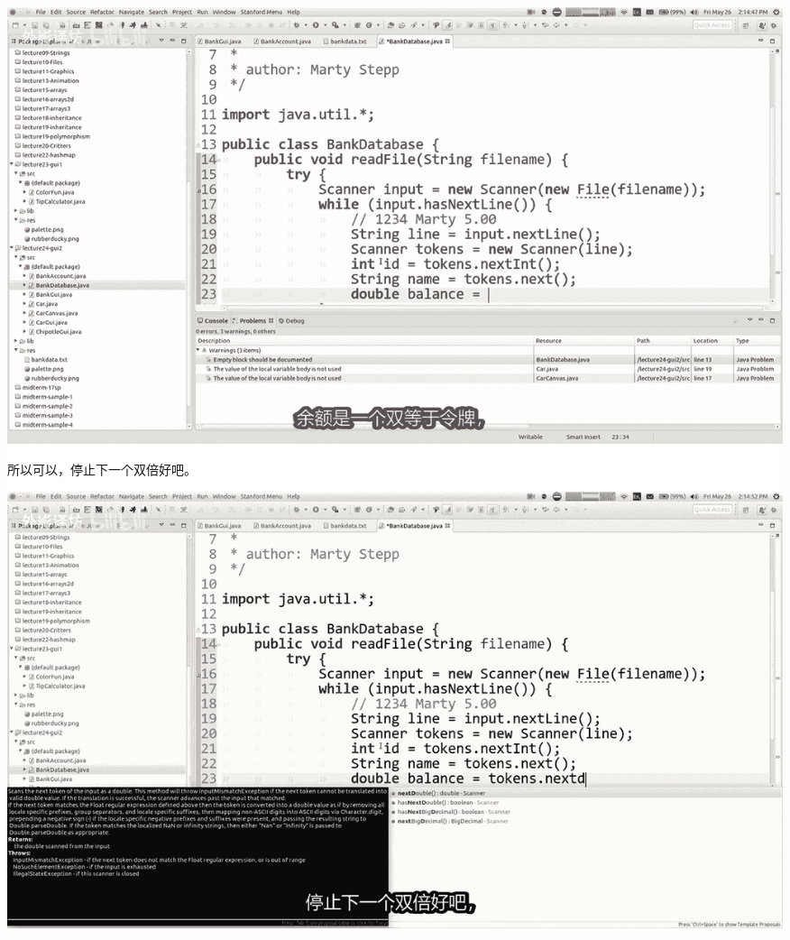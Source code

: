
![](img/be883ba6fc75b68c9c16fcf53d726f2c_53.png)

所以可以，停止下一个双倍好吧。

![](img/be883ba6fc75b68c9c16fcf53d726f2c_55.png)
